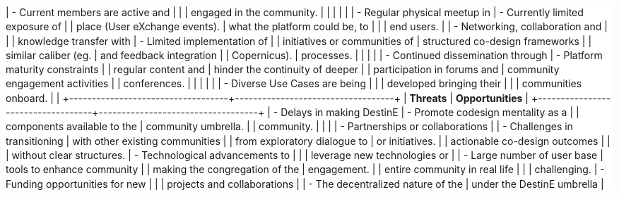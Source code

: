 | - Current members are active and  |                                   |
|   engaged in the community.       |                           |
|                                   |                                   |
| - Regular physical meetup in      | - Currently limited exposure of   |
|   place (User eXchange events).   |   what the platform could be, to  |
|                                   |   end users.                      |
| - Networking, collaboration and   |                                   |
|   knowledge transfer with         | - Limited implementation of       |
|   initiatives or communities of   |   structured co-design frameworks |
|   similar caliber (eg.            |   and feedback integration        |
|   Copernicus).                    |   processes.                      |
|                                   |                                   |
| - Continued dissemination through | - Platform maturity constraints   |
|   regular content and             |   hinder the continuity of deeper |
|   participation in forums and     |   community engagement activities |
|   conferences.                    |                                   |
|                                   |                                   |
| - Diverse Use Cases are being     |                                   |
|   developed bringing their        |                                   |
|   communities onboard.            |                                   |
+-----------------------------------+-----------------------------------+
| **Threats**                       | **Opportunities**                 |
+-----------------------------------+-----------------------------------+
| - Delays in making DestinE        | - Promote codesign mentality as a |
|   components available to the     |   community umbrella.             |
|   community.                      |                                   |
|                                   | - Partnerships or collaborations  |
| - Challenges in transitioning     |   with other existing communities |
|   from exploratory dialogue to    |   or initiatives.                 |
|   actionable co-design outcomes   |                                   |
|   without clear structures.       | - Technological advancements to   |
|                                   |   leverage new technologies or    |
| - Large number of user base       |   tools to enhance community      |
|   making the congregation of the  |   engagement.                     |
|   entire community in real life   |                                   |
|   challenging.                    | - Funding opportunities for new   |
|                                   |   projects and collaborations     |
| - The decentralized nature of the |   under the DestinE umbrella      |